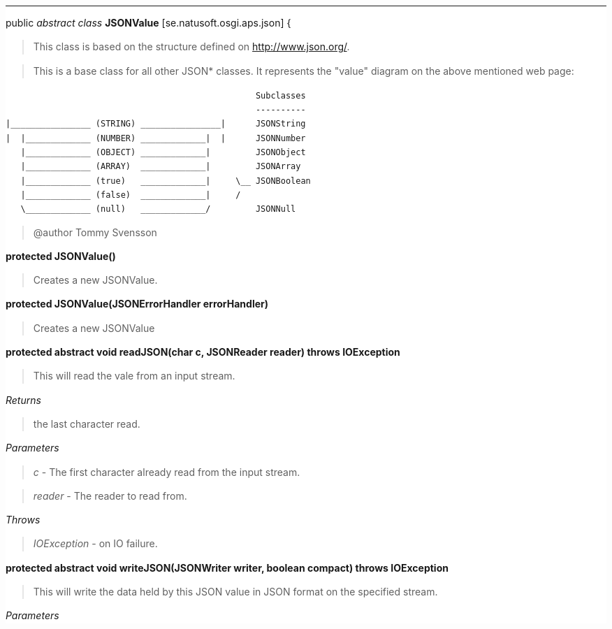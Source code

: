 ----

    

public _abstract_ _class_ __JSONValue__   [se.natusoft.osgi.aps.json] {

>  This class is based on the structure defined on http://www.json.org/. 

> This is a base class for all other JSON* classes. It represents the "value" diagram on the above mentioned web page: 

                                                      Subclasses
                                                      ----------
    |________________ (STRING) ________________|      JSONString
    |  |_____________ (NUMBER) _____________|  |      JSONNumber
       |_____________ (OBJECT) _____________|         JSONObject
       |_____________ (ARRAY)  _____________|         JSONArray
       |_____________ (true)   _____________|     \__ JSONBoolean
       |_____________ (false)  _____________|     /
       \_____________ (null)   _____________/         JSONNull
    

>    @author Tommy Svensson 





__protected JSONValue()__

>  Creates a new JSONValue. 

__protected JSONValue(JSONErrorHandler errorHandler)__

>  Creates a new JSONValue 

__protected abstract void readJSON(char c, JSONReader reader) throws IOException__

>  This will read the vale from an input stream.  

_Returns_

> the last character read.

_Parameters_

> _c_ - The first character already read from the input stream. 

> _reader_ - The reader to read from. 

_Throws_

> _IOException_ - on IO failure. 

__protected abstract void writeJSON(JSONWriter writer, boolean compact) throws IOException__

>  This will write the data held by this JSON value in JSON format on the specified stream.  

_Parameters_
